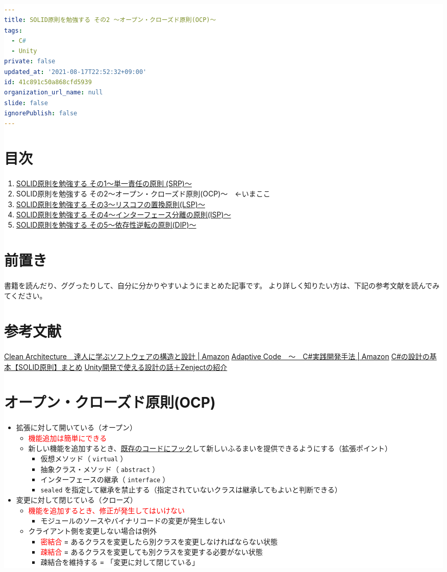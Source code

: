 ```yaml
---
title: SOLID原則を勉強する その2 ～オープン・クローズド原則(OCP)～
tags:
  - C#
  - Unity
private: false
updated_at: '2021-08-17T22:52:32+09:00'
id: 41c891c50a868cfd5939
organization_url_name: null
slide: false
ignorePublish: false
---
```

# 目次
1. [SOLID原則を勉強する その1～単一責任の原則 (SRP)～](https://qiita.com/riekure/items/904f56713c3e213920fa)
2. SOLID原則を勉強する その2～オープン・クローズド原則(OCP)～　←いまここ
3. [SOLID原則を勉強する その3～リスコフの置換原則(LSP)～](https://qiita.com/riekure/items/cfc6f8e160ec975153ba)
4. [SOLID原則を勉強する その4～インターフェース分離の原則(ISP)～](https://qiita.com/riekure/items/8b6b8adf641285e22113)
5. [SOLID原則を勉強する その5～依存性逆転の原則(DIP)～](https://qiita.com/riekure/items/ab6b5deb391399944a15)

# 前置き
書籍を読んだり、ググったりして、自分に分かりやすいようにまとめた記事です。
より詳しく知りたい方は、下記の参考文献を読んでみてください。

# 参考文献
[Clean Architecture　達人に学ぶソフトウェアの構造と設計 | Amazon](https://www.amazon.co.jp/dp/B07FSBHS2V)
[Adaptive Code　～　C#実践開発手法 | Amazon](https://www.amazon.co.jp/dp/B07DJ2BL4Y)
[C#の設計の基本【SOLID原則】まとめ](https://unity-yuji.xyz/object-oriented-code-design-solid/)
[Unity開発で使える設計の話＋Zenjectの紹介](https://www.slideshare.net/torisoup/unityzenject)

# オープン・クローズド原則(OCP)

- 拡張に対して開いている（オープン）
    - <font color="Red">機能追加は簡単にできる</font>
    - 新しい機能を追加するとき、[既存のコードにフック](https://wa3.i-3-i.info/word12296.html)して新しいふるまいを提供できるようにする（拡張ポイント）
        - 仮想メソッド（ `virtual` ）
        - 抽象クラス・メソッド（ `abstract` ）
        - インターフェースの継承（ `interface` ）
        - `sealed` を指定して継承を禁止する（指定されていないクラスは継承してもよいと判断できる）
- 変更に対して閉じている（クローズ）
    - <font color="Red">機能を追加するとき、修正が発生してはいけない</font>
        - モジュールのソースやバイナリコードの変更が発生しない
    - クライアント側を変更しない場合は例外
        - <font color="Red">密結合</font> = あるクラスを変更したら別クラスを変更しなければならない状態
        - <font color="Red">疎結合</font> = あるクラスを変更しても別クラスを変更する必要がない状態
        - 疎結合を維持する = 「変更に対して閉じている」
